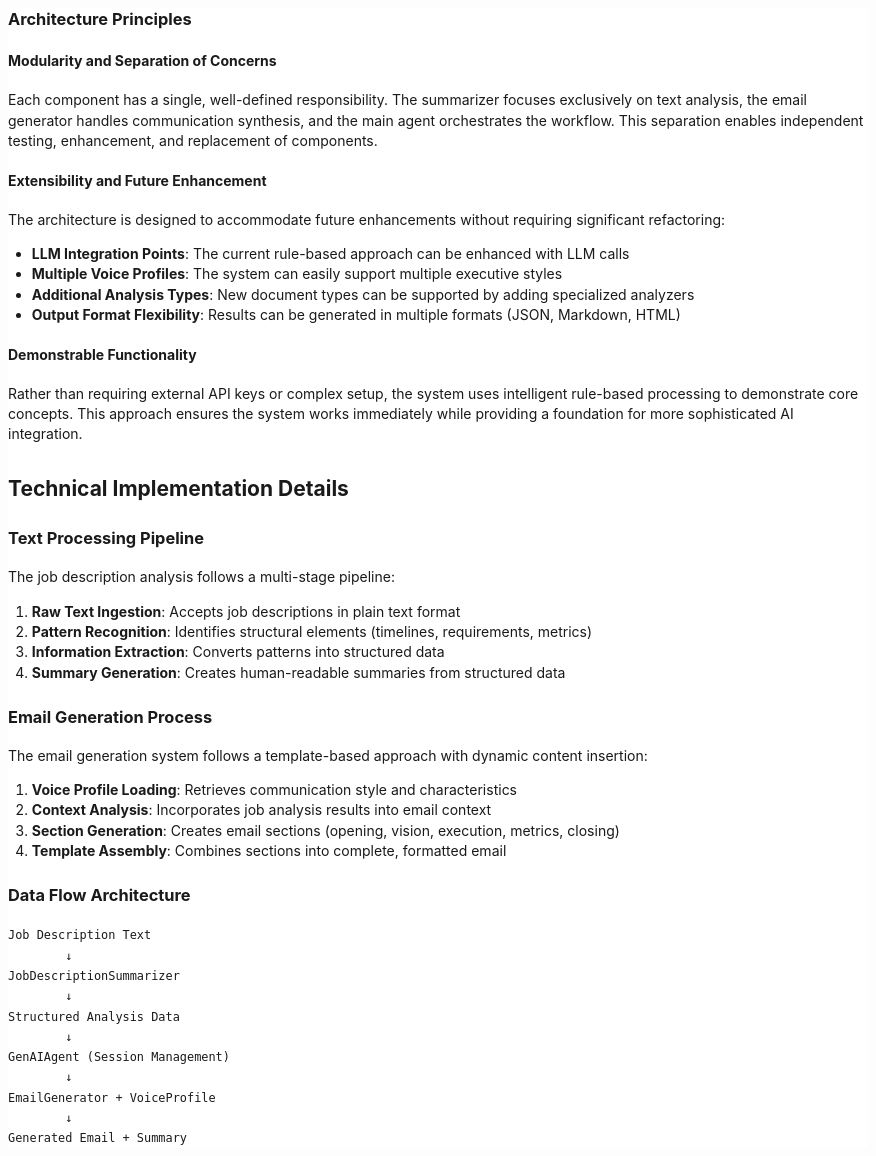 ### Architecture Principles

#### Modularity and Separation of Concerns
Each component has a single, well-defined responsibility. The summarizer focuses exclusively on text analysis, the email generator handles communication synthesis, and the main agent orchestrates the workflow. This separation enables independent testing, enhancement, and replacement of components.

#### Extensibility and Future Enhancement
The architecture is designed to accommodate future enhancements without requiring significant refactoring:

- **LLM Integration Points**: The current rule-based approach can be enhanced with LLM calls
- **Multiple Voice Profiles**: The system can easily support multiple executive styles
- **Additional Analysis Types**: New document types can be supported by adding specialized analyzers
- **Output Format Flexibility**: Results can be generated in multiple formats (JSON, Markdown, HTML)

#### Demonstrable Functionality
Rather than requiring external API keys or complex setup, the system uses intelligent rule-based processing to demonstrate core concepts. This approach ensures the system works immediately while providing a foundation for more sophisticated AI integration.

## Technical Implementation Details

### Text Processing Pipeline

The job description analysis follows a multi-stage pipeline:

1. **Raw Text Ingestion**: Accepts job descriptions in plain text format
2. **Pattern Recognition**: Identifies structural elements (timelines, requirements, metrics)
3. **Information Extraction**: Converts patterns into structured data
4. **Summary Generation**: Creates human-readable summaries from structured data

### Email Generation Process

The email generation system follows a template-based approach with dynamic content insertion:

1. **Voice Profile Loading**: Retrieves communication style and characteristics
2. **Context Analysis**: Incorporates job analysis results into email context
3. **Section Generation**: Creates email sections (opening, vision, execution, metrics, closing)
4. **Template Assembly**: Combines sections into complete, formatted email

### Data Flow Architecture

```
Job Description Text
        ↓
JobDescriptionSummarizer
        ↓
Structured Analysis Data
        ↓
GenAIAgent (Session Management)
        ↓
EmailGenerator + VoiceProfile
        ↓
Generated Email + Summary
```
